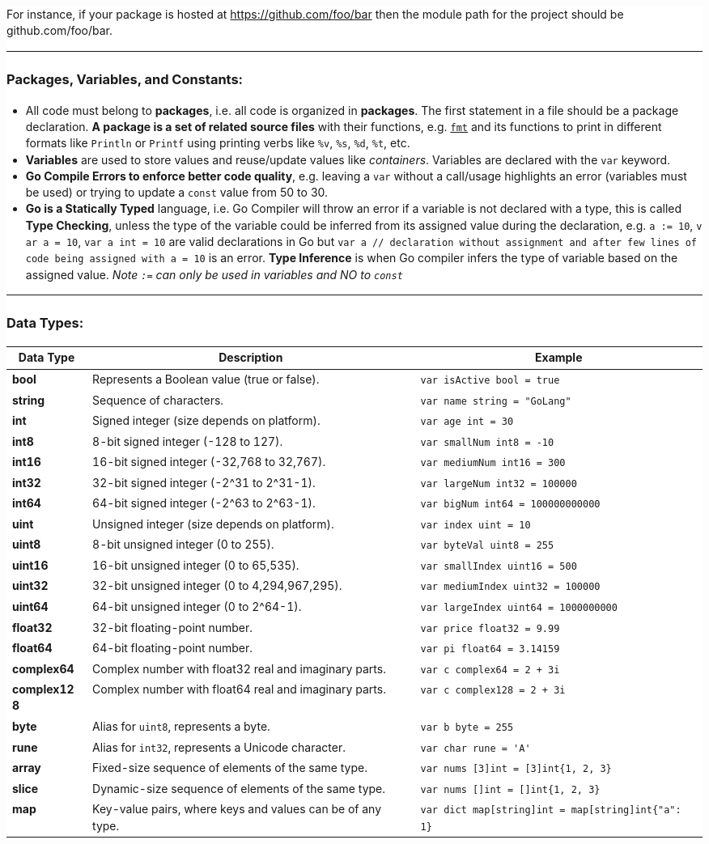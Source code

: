 For instance, if your package is hosted at https://github.com/foo/bar then the module path for the project should be github.com/foo/bar.


---
### Packages, Variables, and Constants:

- All code must belong to **packages**, i.e. all code is organized in **packages**. The first statement in a file should be a package declaration. **A package is a set of related source files** with their functions, e.g. [`fmt`](https://pkg.go.dev/fmt) and its functions to print in different formats like `Println` or `Printf` using printing verbs like `%v`, `%s`, `%d`, `%t`, etc.
- **Variables** are used to store values and reuse/update values like *containers*. Variables are declared with the `var` keyword.
- **Go Compile Errors to enforce better code quality**, e.g. leaving a `var` without a call/usage highlights an error (variables must be used) or trying to update a `const` value from 50 to 30. 
- **Go is a Statically Typed** language, i.e. Go Compiler will throw an error if a variable is not declared with a type, this is called **Type Checking**, unless the type of the variable could be inferred from its assigned value during the declaration, e.g. `a := 10`, `var a = 10`, `var a int = 10` are valid declarations in Go but `var a // declaration without assignment and after few lines of code being assigned with a = 10` is an error. 
**Type Inference** is when Go compiler infers the type of variable based on the assigned value. *Note `:=` can only be used in variables and NO to `const`*


---
### Data Types:

| Data Type   | Description                                  | Example                                  |
|-------------|----------------------------------------------|------------------------------------------|
| **bool**    | Represents a Boolean value (true or false).  | `var isActive bool = true`               |
| **string**  | Sequence of characters.                      | `var name string = "GoLang"`             |
| **int**     | Signed integer (size depends on platform).   | `var age int = 30`                       |
| **int8**    | 8-bit signed integer (-128 to 127).          | `var smallNum int8 = -10`                |
| **int16**   | 16-bit signed integer (-32,768 to 32,767).   | `var mediumNum int16 = 300`              |
| **int32**   | 32-bit signed integer (-2^31 to 2^31-1).     | `var largeNum int32 = 100000`            |
| **int64**   | 64-bit signed integer (-2^63 to 2^63-1).     | `var bigNum int64 = 100000000000`        |
| **uint**    | Unsigned integer (size depends on platform). | `var index uint = 10`                    |
| **uint8**   | 8-bit unsigned integer (0 to 255).           | `var byteVal uint8 = 255`                |
| **uint16**  | 16-bit unsigned integer (0 to 65,535).       | `var smallIndex uint16 = 500`            |
| **uint32**  | 32-bit unsigned integer (0 to 4,294,967,295).| `var mediumIndex uint32 = 100000`        |
| **uint64**  | 64-bit unsigned integer (0 to 2^64-1).       | `var largeIndex uint64 = 1000000000`     |
| **float32** | 32-bit floating-point number.                | `var price float32 = 9.99`               |
| **float64** | 64-bit floating-point number.                | `var pi float64 = 3.14159`               |
| **complex64** | Complex number with float32 real and imaginary parts. | `var c complex64 = 2 + 3i`      |
| **complex128**| Complex number with float64 real and imaginary parts. | `var c complex128 = 2 + 3i`   |
| **byte**    | Alias for `uint8`, represents a byte.        | `var b byte = 255`                       |
| **rune**    | Alias for `int32`, represents a Unicode character. | `var char rune = 'A'`               |
| **array**   | Fixed-size sequence of elements of the same type. | `var nums [3]int = [3]int{1, 2, 3}`   |
| **slice**   | Dynamic-size sequence of elements of the same type. | `var nums []int = []int{1, 2, 3}`   |
| **map**     | Key-value pairs, where keys and values can be of any type. | `var dict map[string]int = map[string]int{"a": 1}` |